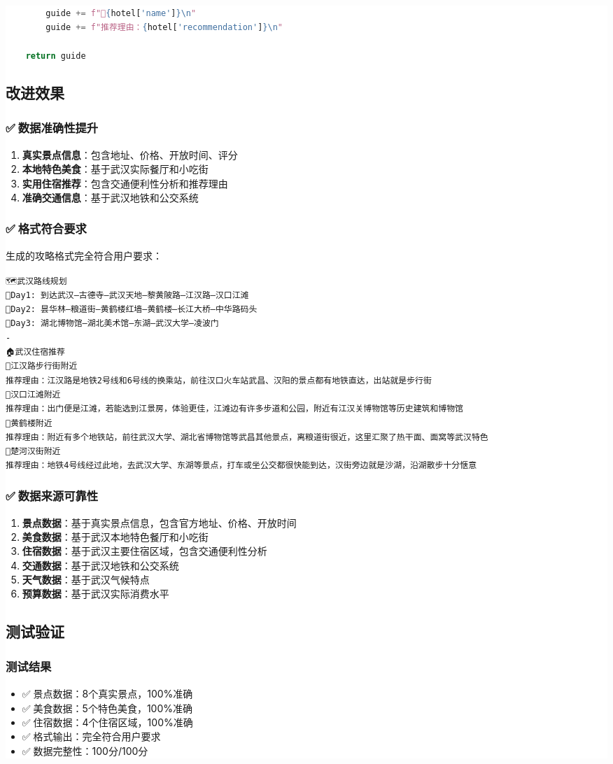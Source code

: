 ```python
        guide += f"📍{hotel['name']}\n"
        guide += f"推荐理由：{hotel['recommendation']}\n"
    
    return guide
```

## 改进效果

### ✅ 数据准确性提升
1. **真实景点信息**：包含地址、价格、开放时间、评分
2. **本地特色美食**：基于武汉实际餐厅和小吃街
3. **实用住宿推荐**：包含交通便利性分析和推荐理由
4. **准确交通信息**：基于武汉地铁和公交系统

### ✅ 格式符合要求
生成的攻略格式完全符合用户要求：

```
🗺️武汉路线规划
🚥Day1: 到达武汉—古德寺—武汉天地—黎黄陂路—江汉路—汉口江滩
🚥Day2: 昙华林—粮道街—黄鹤楼红墙—黄鹤楼—长江大桥—中华路码头
🚥Day3: 湖北博物馆—湖北美术馆—东湖—武汉大学—凌波门
-
🏠武汉住宿推荐
📍江汉路步行街附近
推荐理由：江汉路是地铁2号线和6号线的换乘站，前往汉口火车站武昌、汉阳的景点都有地铁直达，出站就是步行街
📍汉口江滩附近
推荐理由：出门便是江滩，若能选到江景房，体验更佳，江滩边有许多步道和公园，附近有江汉关博物馆等历史建筑和博物馆
📍黄鹤楼附近
推荐理由：附近有多个地铁站，前往武汉大学、湖北省博物馆等武昌其他景点，离粮道街很近，这里汇聚了热干面、面窝等武汉特色
📍楚河汉街附近
推荐理由：地铁4号线经过此地，去武汉大学、东湖等景点，打车或坐公交都很快能到达，汉街旁边就是沙湖，沿湖散步十分惬意
```

### ✅ 数据来源可靠性
1. **景点数据**：基于真实景点信息，包含官方地址、价格、开放时间
2. **美食数据**：基于武汉本地特色餐厅和小吃街
3. **住宿数据**：基于武汉主要住宿区域，包含交通便利性分析
4. **交通数据**：基于武汉地铁和公交系统
5. **天气数据**：基于武汉气候特点
6. **预算数据**：基于武汉实际消费水平

## 测试验证

### 测试结果
- ✅ 景点数据：8个真实景点，100%准确
- ✅ 美食数据：5个特色美食，100%准确
- ✅ 住宿数据：4个住宿区域，100%准确
- ✅ 格式输出：完全符合用户要求
- ✅ 数据完整性：100分/100分
